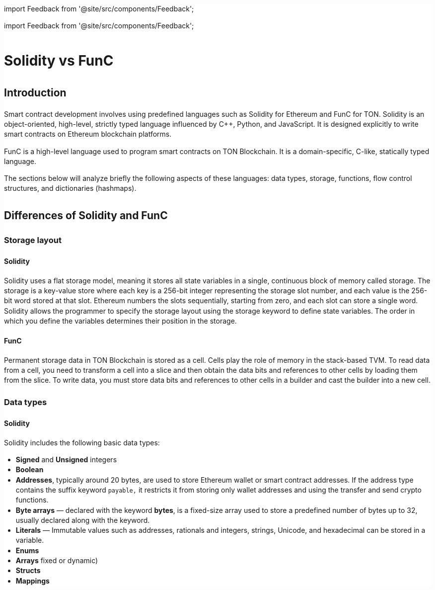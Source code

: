 import Feedback from '@site/src/components/Feedback';

import Feedback from '@site/src/components/Feedback';

# Solidity vs FunC

## Introduction 

Smart contract development involves using predefined languages such as Solidity for Ethereum and FunC for TON.
Solidity is an object-oriented, high-level, strictly typed language influenced by C++, Python, and JavaScript. It is designed explicitly to write smart contracts on Ethereum blockchain platforms.

FunC is a high-level language used to program smart contracts on TON Blockchain. It is a domain-specific, C-like, statically typed language.

The sections below will analyze briefly the following aspects of these languages: data types, storage, functions, flow control structures, and dictionaries (hashmaps).

## Differences of Solidity and FunC
### Storage layout

#### Solidity
Solidity uses a flat storage model, meaning it stores all state variables in a single, continuous block of memory called storage. The storage is a key-value store where each key is a 256-bit integer representing the storage slot number, and each value is the 256-bit word stored at that slot. Ethereum numbers the slots sequentially, starting from zero, and each slot can store a single word. Solidity allows the programmer to specify the storage layout using the storage keyword to define state variables. The order in which you define the variables determines their position in the storage.

#### FunC
Permanent storage data in TON Blockchain is stored as a cell. Cells play the role of memory in the stack-based TVM. To read data from a cell, you need to transform a cell into a slice and then obtain the data bits and references to other cells by loading them from the slice. To write data, you must store data bits and references to other cells in a builder and cast the builder into a new cell.

### Data types

#### Solidity
Solidity includes the following basic data types:
- **Signed** and **Unsigned** integers
- **Boolean**
- **Addresses**, typically around 20 bytes, are used to store Ethereum wallet or smart contract addresses. If the address type contains the suffix keyword `payable,` it restricts it from storing only wallet addresses and using the transfer and send crypto functions.
- **Byte arrays** — declared with the keyword **bytes**, is a fixed-size array used to store a predefined number of bytes up to 32, usually declared along with the keyword.
- **Literals** — Immutable values such as addresses, rationals and integers, strings, Unicode, and hexadecimal can be stored in a variable.
- **Enums**
- **Arrays** fixed or dynamic)
- **Structs**
- **Mappings**
